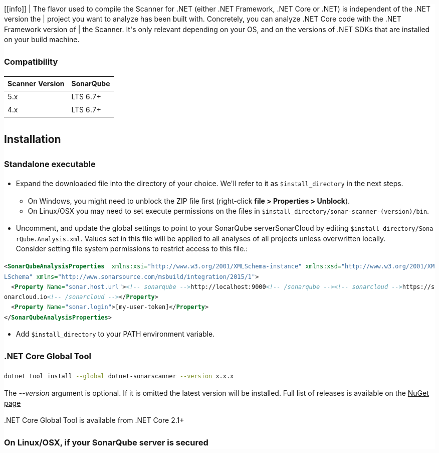 [[info]]
| The flavor used to compile the Scanner for .NET (either .NET Framework, .NET Core or .NET) is independent of the .NET version the 
| project you want to analyze has been built with. Concretely, you can analyze .NET Core code with the .NET Framework version of 
| the Scanner. It's only relevant depending on your OS, and on the versions of .NET SDKs that are installed on your build machine.


### Compatibility

Scanner Version|SonarQube
---|---
5.x| LTS 6.7+
4.x| LTS 6.7+

## Installation

### Standalone executable

* Expand the downloaded file into the directory of your choice. We'll refer to it as `$install_directory` in the next steps.
  * On Windows, you might need to unblock the ZIP file first (right-click **file > Properties > Unblock**).
  * On Linux/OSX you may need to set execute permissions on the files in `$install_directory/sonar-scanner-(version)/bin`.

* Uncomment, and update the global settings to point to your SonarQube serverSonarCloud by editing `$install_directory/SonarQube.Analysis.xml`. Values set in this file will be applied to all analyses of all projects unless overwritten locally.  
Consider setting file system permissions to restrict access to this file.:

```xml
<SonarQubeAnalysisProperties  xmlns:xsi="http://www.w3.org/2001/XMLSchema-instance" xmlns:xsd="http://www.w3.org/2001/XMLSchema" xmlns="http://www.sonarsource.com/msbuild/integration/2015/1">
  <Property Name="sonar.host.url"><!-- sonarqube -->http://localhost:9000<!-- /sonarqube --><!-- sonarcloud -->https://sonarcloud.io<!-- /sonarcloud --></Property>
  <Property Name="sonar.login">[my-user-token]</Property>
</SonarQubeAnalysisProperties>
```

* Add `$install_directory` to your PATH environment variable.

### .NET Core Global Tool

```bash
dotnet tool install --global dotnet-sonarscanner --version x.x.x
```

The _--version_ argument is optional. If it is omitted the latest version will be installed. Full list of releases is available on the [NuGet page](https://www.nuget.org/packages/dotnet-sonarscanner)

.NET Core Global Tool is available from .NET Core 2.1+


### On Linux/OSX, if your SonarQube server is secured
